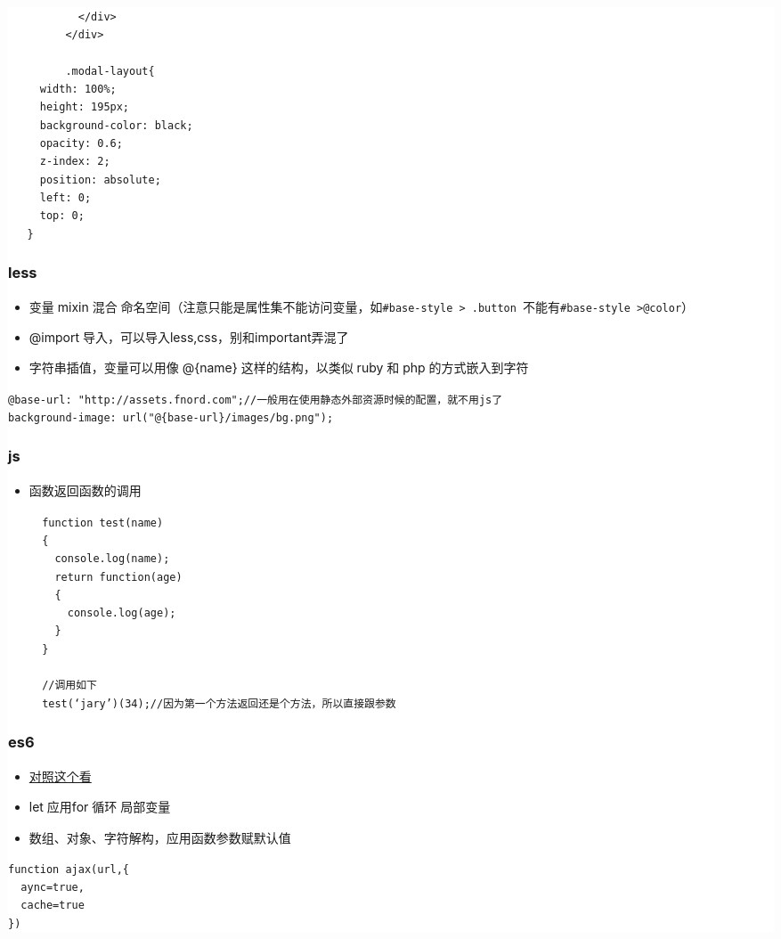  ```
            </div>
          </div>

          .modal-layout{
      width: 100%;
      height: 195px;
      background-color: black;
      opacity: 0.6;
      z-index: 2;
      position: absolute;
      left: 0;
      top: 0;
    }

 ```

### <span id="less">less</span>

* 变量 mixin 混合 命名空间（注意只能是属性集不能访问变量，如`#base-style > .button `不能有`#base-style >@color`）

* @import 导入，可以导入less,css，别和important弄混了

* 字符串插值，变量可以用像 @{name} 这样的结构，以类似 ruby 和 php 的方式嵌入到字符
```
@base-url: "http://assets.fnord.com";//一般用在使用静态外部资源时候的配置，就不用js了
background-image: url("@{base-url}/images/bg.png");
```

### <span id="js">js</span>

* 函数返回函数的调用
  ```
    function test(name)
    {
      console.log(name);
      return function(age)
      {
        console.log(age);
      }
    }

    //调用如下
    test(‘jary’)(34);//因为第一个方法返回还是个方法，所以直接跟参数
  ```

### <span id="es6">es6</span>

* [对照这个看](https://gist.github.com/clownvary/f5e5b77f4b376640f70d02fb4fba7b99)

* let 应用for 循环 局部变量

* 数组、对象、字符解构，应用函数参数赋默认值
```
function ajax(url,{
  aync=true,
  cache=true
})
```
